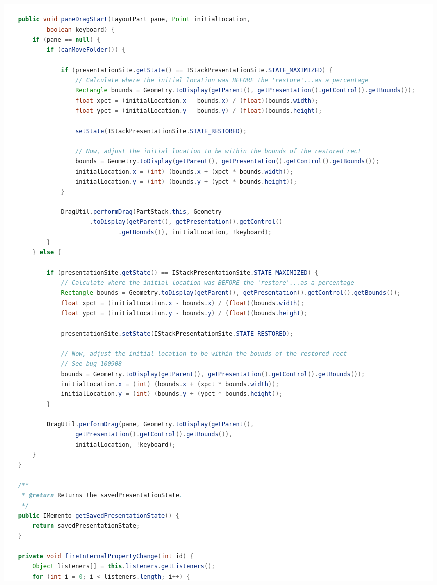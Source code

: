 ```java
    
    public void paneDragStart(LayoutPart pane, Point initialLocation,
            boolean keyboard) {
        if (pane == null) {
            if (canMoveFolder()) {
            	
                if (presentationSite.getState() == IStackPresentationSite.STATE_MAXIMIZED) {
                	// Calculate where the initial location was BEFORE the 'restore'...as a percentage
                	Rectangle bounds = Geometry.toDisplay(getParent(), getPresentation().getControl().getBounds());
                	float xpct = (initialLocation.x - bounds.x) / (float)(bounds.width);
                	float ypct = (initialLocation.y - bounds.y) / (float)(bounds.height);

                	setState(IStackPresentationSite.STATE_RESTORED);

                	// Now, adjust the initial location to be within the bounds of the restored rect
                	bounds = Geometry.toDisplay(getParent(), getPresentation().getControl().getBounds());
                	initialLocation.x = (int) (bounds.x + (xpct * bounds.width));
                	initialLocation.y = (int) (bounds.y + (ypct * bounds.height));
                }
    
                DragUtil.performDrag(PartStack.this, Geometry
                        .toDisplay(getParent(), getPresentation().getControl()
                                .getBounds()), initialLocation, !keyboard);
            }
        } else {

            if (presentationSite.getState() == IStackPresentationSite.STATE_MAXIMIZED) {
            	// Calculate where the initial location was BEFORE the 'restore'...as a percentage
            	Rectangle bounds = Geometry.toDisplay(getParent(), getPresentation().getControl().getBounds());
            	float xpct = (initialLocation.x - bounds.x) / (float)(bounds.width);
            	float ypct = (initialLocation.y - bounds.y) / (float)(bounds.height);
            	
                presentationSite.setState(IStackPresentationSite.STATE_RESTORED);

            	// Now, adjust the initial location to be within the bounds of the restored rect
            	// See bug 100908
            	bounds = Geometry.toDisplay(getParent(), getPresentation().getControl().getBounds());
            	initialLocation.x = (int) (bounds.x + (xpct * bounds.width));
            	initialLocation.y = (int) (bounds.y + (ypct * bounds.height));
            }
    
            DragUtil.performDrag(pane, Geometry.toDisplay(getParent(),
                    getPresentation().getControl().getBounds()),
                    initialLocation, !keyboard);
        }
    }

    /**
     * @return Returns the savedPresentationState.
     */
    public IMemento getSavedPresentationState() {
        return savedPresentationState;
    }
    
    private void fireInternalPropertyChange(int id) {
        Object listeners[] = this.listeners.getListeners();
        for (int i = 0; i < listeners.length; i++) {
```